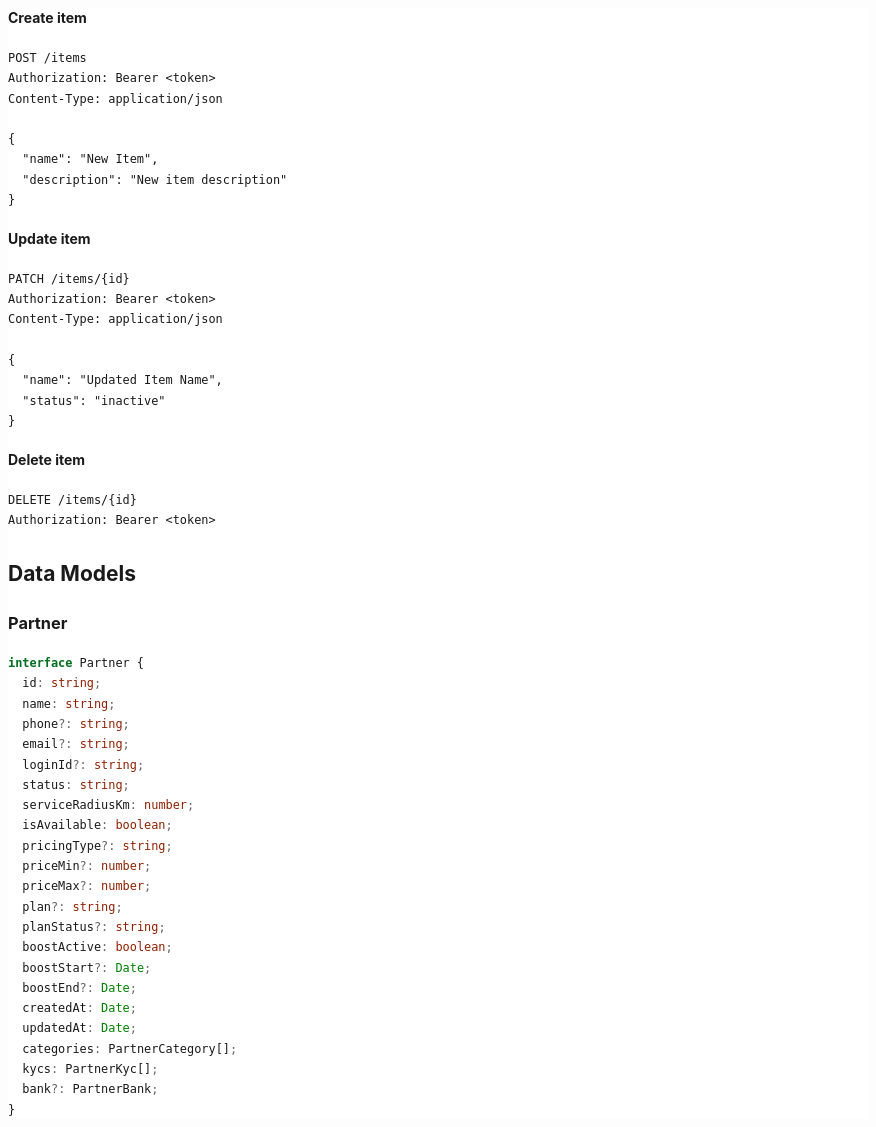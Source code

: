 #### Create item
```http
POST /items
Authorization: Bearer <token>
Content-Type: application/json

{
  "name": "New Item",
  "description": "New item description"
}
```

#### Update item
```http
PATCH /items/{id}
Authorization: Bearer <token>
Content-Type: application/json

{
  "name": "Updated Item Name",
  "status": "inactive"
}
```

#### Delete item
```http
DELETE /items/{id}
Authorization: Bearer <token>
```

## Data Models

### Partner
```typescript
interface Partner {
  id: string;
  name: string;
  phone?: string;
  email?: string;
  loginId?: string;
  status: string;
  serviceRadiusKm: number;
  isAvailable: boolean;
  pricingType?: string;
  priceMin?: number;
  priceMax?: number;
  plan?: string;
  planStatus?: string;
  boostActive: boolean;
  boostStart?: Date;
  boostEnd?: Date;
  createdAt: Date;
  updatedAt: Date;
  categories: PartnerCategory[];
  kycs: PartnerKyc[];
  bank?: PartnerBank;
}
```
